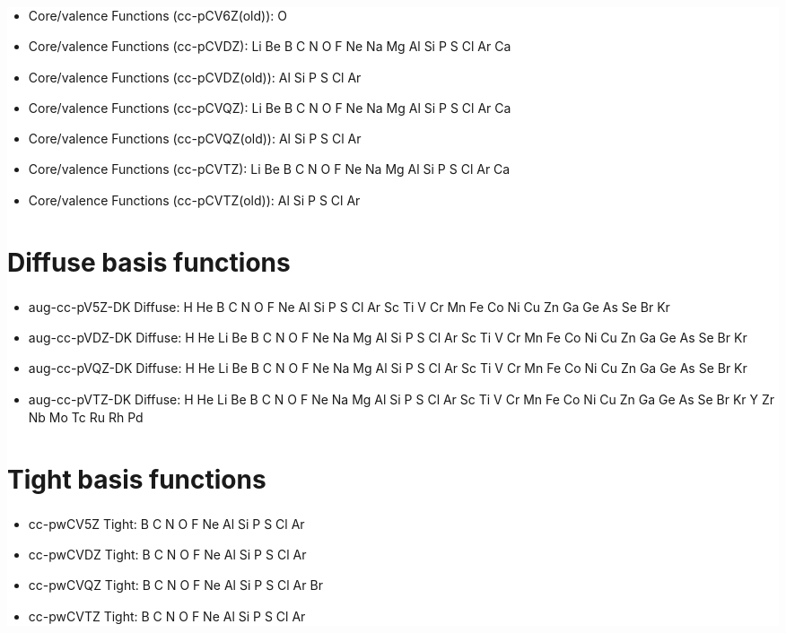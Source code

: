 

  - Core/valence Functions (cc-pCV6Z(old)): O



  - Core/valence Functions (cc-pCVDZ): Li Be B C N O F Ne Na Mg Al Si P
    S Cl Ar Ca



  - Core/valence Functions (cc-pCVDZ(old)): Al Si P S Cl Ar



  - Core/valence Functions (cc-pCVQZ): Li Be B C N O F Ne Na Mg Al Si P
    S Cl Ar Ca



  - Core/valence Functions (cc-pCVQZ(old)): Al Si P S Cl Ar



  - Core/valence Functions (cc-pCVTZ): Li Be B C N O F Ne Na Mg Al Si P
    S Cl Ar Ca



  - Core/valence Functions (cc-pCVTZ(old)): Al Si P S Cl Ar

# Diffuse basis functions

  - aug-cc-pV5Z-DK Diffuse: H He B C N O F Ne Al Si P S Cl Ar Sc Ti V Cr
    Mn Fe Co Ni Cu Zn Ga Ge As Se Br Kr



  - aug-cc-pVDZ-DK Diffuse: H He Li Be B C N O F Ne Na Mg Al Si P S Cl
    Ar Sc Ti V Cr Mn Fe Co Ni Cu Zn Ga Ge As Se Br Kr



  - aug-cc-pVQZ-DK Diffuse: H He Li Be B C N O F Ne Na Mg Al Si P S Cl
    Ar Sc Ti V Cr Mn Fe Co Ni Cu Zn Ga Ge As Se Br Kr



  - aug-cc-pVTZ-DK Diffuse: H He Li Be B C N O F Ne Na Mg Al Si P S Cl
    Ar Sc Ti V Cr Mn Fe Co Ni Cu Zn Ga Ge As Se Br Kr Y Zr Nb Mo Tc Ru
    Rh Pd

# Tight basis functions

  - cc-pwCV5Z Tight: B C N O F Ne Al Si P S Cl Ar



  - cc-pwCVDZ Tight: B C N O F Ne Al Si P S Cl Ar



  - cc-pwCVQZ Tight: B C N O F Ne Al Si P S Cl Ar Br



  - cc-pwCVTZ Tight: B C N O F Ne Al Si P S Cl Ar
